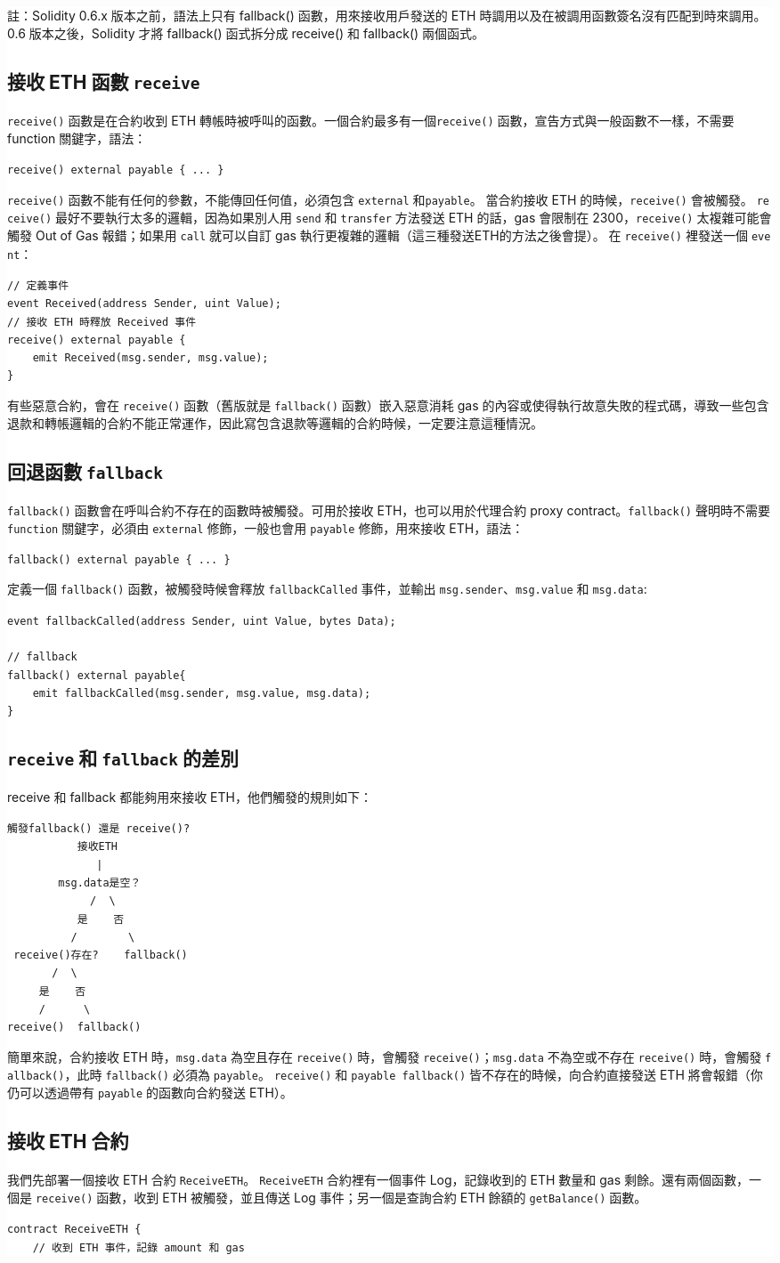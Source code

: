 註：Solidity 0.6.x 版本之前，語法上只有 fallback() 函數，用來接收用戶發送的 ETH 時調用以及在被調用函數簽名沒有匹配到時來調用。 0.6 版本之後，Solidity 才將 fallback() 函式拆分成 receive() 和 fallback() 兩個函式。
## 接收 ETH 函數 `receive`
`receive()` 函數是在合約收到 ETH 轉帳時被呼叫的函數。一個合約最多有一個`receive()` 函數，宣告方式與一般函數不一樣，不需要 function 關鍵字，語法：
```
receive() external payable { ... }
```
`receive()` 函數不能有任何的參數，不能傳回任何值，必須包含 `external` 和`payable`。
當合約接收 ETH 的時候，`receive()` 會被觸發。 `receive()` 最好不要執行太多的邏輯，因為如果別人用 `send` 和 `transfer` 方法發送 ETH 的話，gas 會限制在 2300，`receive()` 太複雜可能會觸發 Out of Gas 報錯；如果用 `call` 就可以自訂 gas 執行更複雜的邏輯（這三種發送ETH的方法之後會提）。
在 `receive()` 裡發送一個 `event`：
```
// 定義事件
event Received(address Sender, uint Value);
// 接收 ETH 時釋放 Received 事件
receive() external payable {
    emit Received(msg.sender, msg.value);
}
```
有些惡意合約，會在 `receive()` 函數（舊版就是 `fallback()` 函數）嵌入惡意消耗 gas 的內容或使得執行故意失敗的程式碼，導致一些包含退款和轉帳邏輯的合約不能正常運作，因此寫包含退款等邏輯的合約時候，一定要注意這種情況。
## 回退函數 `fallback`
`fallback()` 函數會在呼叫合約不存在的函數時被觸發。可用於接收 ETH，也可以用於代理合約 proxy contract。`fallback()` 聲明時不需要 `function` 關鍵字，必須由 `external` 修飾，一般也會用 `payable` 修飾，用來接收 ETH，語法：
```
fallback() external payable { ... }
```
定義一個 `fallback()` 函數，被觸發時候會釋放 `fallbackCalled` 事件，並輸出 `msg.sender`、`msg.value` 和 `msg.data`:
```
event fallbackCalled(address Sender, uint Value, bytes Data);

// fallback
fallback() external payable{
    emit fallbackCalled(msg.sender, msg.value, msg.data);
}
```
## `receive` 和 `fallback` 的差別
receive 和 fallback 都能夠用來接收 ETH，他們觸發的規則如下：
```
觸發fallback() 還是 receive()?
           接收ETH
              |
        msg.data是空？
             /  \
           是    否
          /        \
 receive()存在?    fallback()
       /  \
     是    否
     /      \
receive()  fallback()
```
簡單來說，合約接收 ETH 時，`msg.data` 為空且存在 `receive()` 時，會觸發 `receive()`；`msg.data` 不為空或不存在 `receive()` 時，會觸發 `fallback()`，此時 `fallback()` 必須為 `payable`。 `receive()` 和 `payable fallback()` 皆不存在的時候，向合約直接發送 ETH 將會報錯（你仍可以透過帶有 `payable` 的函數向合約發送 ETH）。
## 接收 ETH 合約
我們先部署一個接收 ETH 合約 `ReceiveETH`。 `ReceiveETH` 合約裡有一個事件 Log，記錄收到的 ETH 數量和 gas 剩餘。還有兩個函數，一個是 `receive()` 函數，收到 ETH 被觸發，並且傳送 Log 事件；另一個是查詢合約 ETH 餘額的 `getBalance()` 函數。
```
contract ReceiveETH {
    // 收到 ETH 事件，記錄 amount 和 gas
```